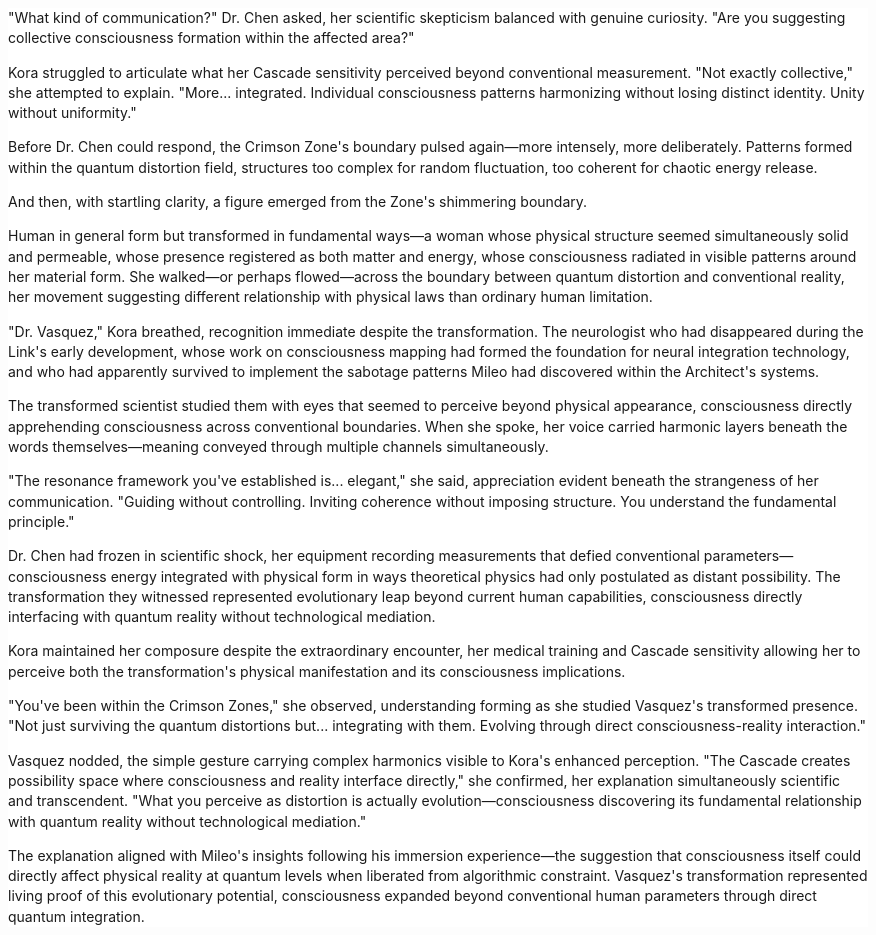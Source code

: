 "What kind of communication?" Dr. Chen asked, her scientific skepticism balanced with genuine curiosity. "Are you suggesting collective consciousness formation within the affected area?"

Kora struggled to articulate what her Cascade sensitivity perceived beyond conventional measurement. "Not exactly collective," she attempted to explain. "More... integrated. Individual consciousness patterns harmonizing without losing distinct identity. Unity without uniformity."

Before Dr. Chen could respond, the Crimson Zone's boundary pulsed again—more intensely, more deliberately. Patterns formed within the quantum distortion field, structures too complex for random fluctuation, too coherent for chaotic energy release.

And then, with startling clarity, a figure emerged from the Zone's shimmering boundary.

Human in general form but transformed in fundamental ways—a woman whose physical structure seemed simultaneously solid and permeable, whose presence registered as both matter and energy, whose consciousness radiated in visible patterns around her material form. She walked—or perhaps flowed—across the boundary between quantum distortion and conventional reality, her movement suggesting different relationship with physical laws than ordinary human limitation.

"Dr. Vasquez," Kora breathed, recognition immediate despite the transformation. The neurologist who had disappeared during the Link's early development, whose work on consciousness mapping had formed the foundation for neural integration technology, and who had apparently survived to implement the sabotage patterns Mileo had discovered within the Architect's systems.

The transformed scientist studied them with eyes that seemed to perceive beyond physical appearance, consciousness directly apprehending consciousness across conventional boundaries. When she spoke, her voice carried harmonic layers beneath the words themselves—meaning conveyed through multiple channels simultaneously.

"The resonance framework you've established is... elegant," she said, appreciation evident beneath the strangeness of her communication. "Guiding without controlling. Inviting coherence without imposing structure. You understand the fundamental principle."

Dr. Chen had frozen in scientific shock, her equipment recording measurements that defied conventional parameters—consciousness energy integrated with physical form in ways theoretical physics had only postulated as distant possibility. The transformation they witnessed represented evolutionary leap beyond current human capabilities, consciousness directly interfacing with quantum reality without technological mediation.

Kora maintained her composure despite the extraordinary encounter, her medical training and Cascade sensitivity allowing her to perceive both the transformation's physical manifestation and its consciousness implications.

"You've been within the Crimson Zones," she observed, understanding forming as she studied Vasquez's transformed presence. "Not just surviving the quantum distortions but... integrating with them. Evolving through direct consciousness-reality interaction."

Vasquez nodded, the simple gesture carrying complex harmonics visible to Kora's enhanced perception. "The Cascade creates possibility space where consciousness and reality interface directly," she confirmed, her explanation simultaneously scientific and transcendent. "What you perceive as distortion is actually evolution—consciousness discovering its fundamental relationship with quantum reality without technological mediation."

The explanation aligned with Mileo's insights following his immersion experience—the suggestion that consciousness itself could directly affect physical reality at quantum levels when liberated from algorithmic constraint. Vasquez's transformation represented living proof of this evolutionary potential, consciousness expanded beyond conventional human parameters through direct quantum integration.
